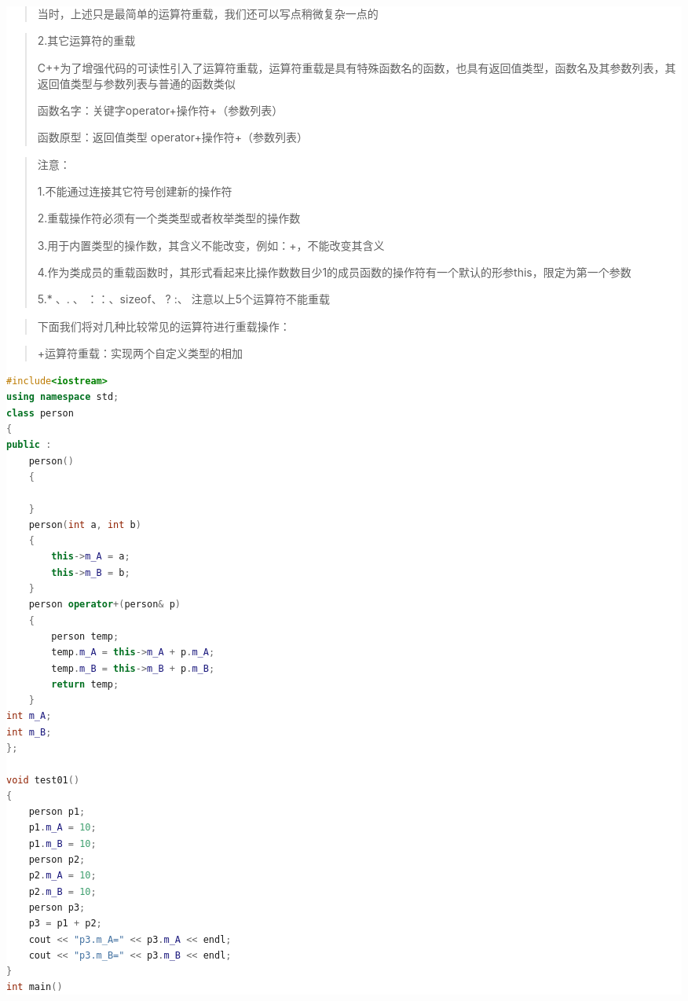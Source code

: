 > 当时，上述只是最简单的运算符重载，我们还可以写点稍微复杂一点的

> 2.其它运算符的重载
>
> C++为了增强代码的可读性引入了运算符重载，运算符重载是具有特殊函数名的函数，也具有返回值类型，函数名及其参数列表，其返回值类型与参数列表与普通的函数类似
>
> 函数名字：关键字operator+操作符+（参数列表）
>
> 函数原型：返回值类型 operator+操作符+（参数列表）

> 注意：
>
> 1.不能通过连接其它符号创建新的操作符
>
> 2.重载操作符必须有一个类类型或者枚举类型的操作数
>
> 3.用于内置类型的操作数，其含义不能改变，例如：+，不能改变其含义
>
> 4.作为类成员的重载函数时，其形式看起来比操作数数目少1的成员函数的操作符有一个默认的形参this，限定为第一个参数
>
> 5.*  、. 、 ：：、sizeof、   ?  :、 注意以上5个运算符不能重载

> 下面我们将对几种比较常见的运算符进行重载操作：

> +运算符重载：实现两个自定义类型的相加

```c++
#include<iostream>
using namespace std;
class person
{
public :
	person()
	{

	}
	person(int a, int b)
    {
		this->m_A = a;
		this->m_B = b;
	}
	person operator+(person& p)
	{
		person temp;
		temp.m_A = this->m_A + p.m_A;
		temp.m_B = this->m_B + p.m_B;
		return temp;
	}
int m_A;
int m_B;
};

void test01()
{
	person p1;
	p1.m_A = 10;
	p1.m_B = 10;
	person p2;
	p2.m_A = 10;
	p2.m_B = 10;
	person p3;
	p3 = p1 + p2;
	cout << "p3.m_A=" << p3.m_A << endl;
	cout << "p3.m_B=" << p3.m_B << endl;
}
int main()
```